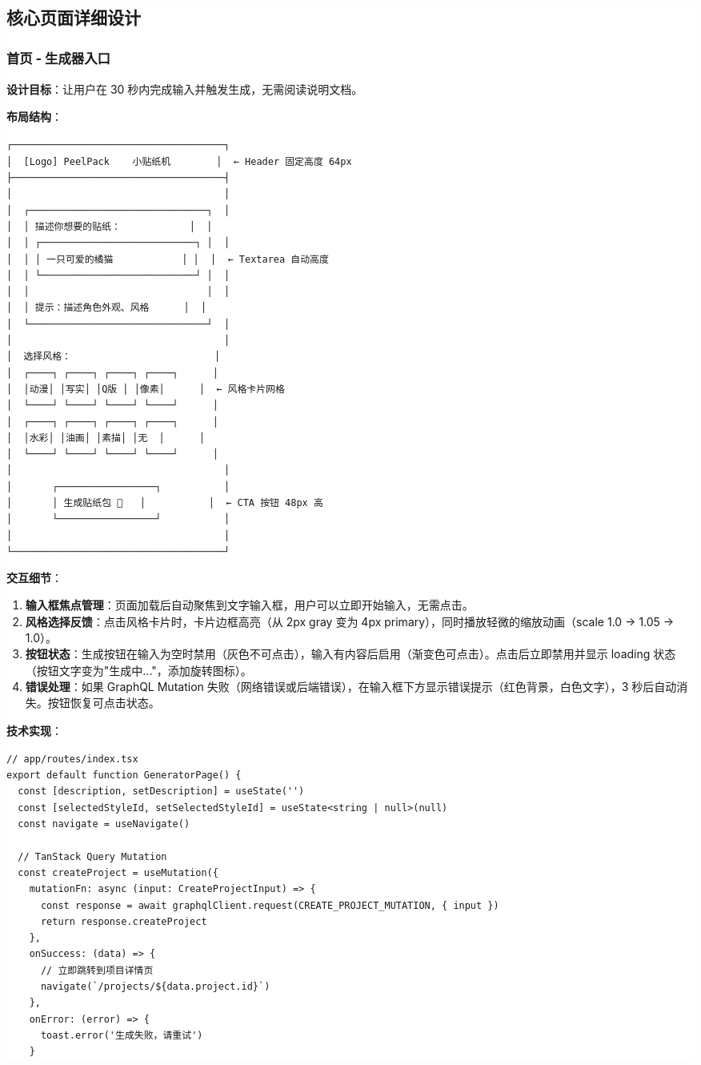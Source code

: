 ## 核心页面详细设计

### 首页 - 生成器入口

**设计目标**：让用户在 30 秒内完成输入并触发生成，无需阅读说明文档。

**布局结构**：

```
┌─────────────────────────────────────┐
│  [Logo] PeelPack    小贴纸机        │  ← Header 固定高度 64px
├─────────────────────────────────────┤
│                                     │
│  ┌───────────────────────────────┐  │
│  │ 描述你想要的贴纸：            │  │
│  │ ┌───────────────────────────┐ │  │
│  │ │ 一只可爱的橘猫            │ │  │  ← Textarea 自动高度
│  │ └───────────────────────────┘ │  │
│  │                               │  │
│  │ 提示：描述角色外观、风格      │  │
│  └───────────────────────────────┘  │
│                                     │
│  选择风格：                         │
│  ┌────┐ ┌────┐ ┌────┐ ┌────┐      │
│  │动漫│ │写实│ │Q版 │ │像素│      │  ← 风格卡片网格
│  └────┘ └────┘ └────┘ └────┘      │
│  ┌────┐ ┌────┐ ┌────┐ ┌────┐      │
│  │水彩│ │油画│ │素描│ │无  │      │
│  └────┘ └────┘ └────┘ └────┘      │
│                                     │
│       ┌─────────────────┐           │
│       │ 生成贴纸包 🎨   │           │  ← CTA 按钮 48px 高
│       └─────────────────┘           │
│                                     │
└─────────────────────────────────────┘
```

**交互细节**：

1. **输入框焦点管理**：页面加载后自动聚焦到文字输入框，用户可以立即开始输入，无需点击。
2. **风格选择反馈**：点击风格卡片时，卡片边框高亮（从 2px gray 变为 4px primary），同时播放轻微的缩放动画（scale 1.0 → 1.05 → 1.0）。
3. **按钮状态**：生成按钮在输入为空时禁用（灰色不可点击），输入有内容后启用（渐变色可点击）。点击后立即禁用并显示 loading 状态（按钮文字变为"生成中..."，添加旋转图标）。
4. **错误处理**：如果 GraphQL Mutation 失败（网络错误或后端错误），在输入框下方显示错误提示（红色背景，白色文字），3 秒后自动消失。按钮恢复可点击状态。

**技术实现**：

```tsx
// app/routes/index.tsx
export default function GeneratorPage() {
  const [description, setDescription] = useState('')
  const [selectedStyleId, setSelectedStyleId] = useState<string | null>(null)
  const navigate = useNavigate()

  // TanStack Query Mutation
  const createProject = useMutation({
    mutationFn: async (input: CreateProjectInput) => {
      const response = await graphqlClient.request(CREATE_PROJECT_MUTATION, { input })
      return response.createProject
    },
    onSuccess: (data) => {
      // 立即跳转到项目详情页
      navigate(`/projects/${data.project.id}`)
    },
    onError: (error) => {
      toast.error('生成失败，请重试')
    }
```